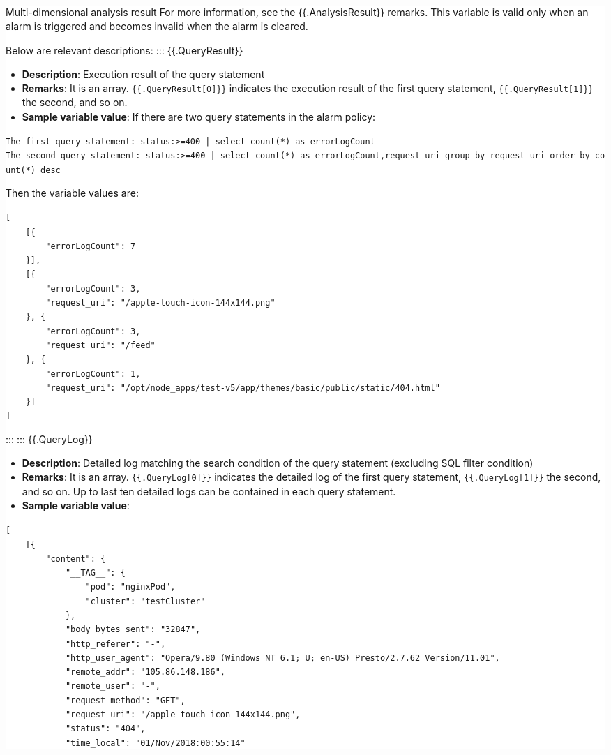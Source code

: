 <td>Multi-dimensional analysis result</td>
<td>For more information, see the <a href="#AnalysisResult">{{.AnalysisResult}}</a> remarks.</td>
<td>This variable is valid only when an alarm is triggered and becomes invalid when the alarm is cleared.</td>
</tr>
</tbody></table>

Below are relevant descriptions:
<dx-accordion>
::: {{.QueryResult}}[](id:QueryResult)

- **Description**: Execution result of the query statement
- **Remarks**: It is an array. `{{.QueryResult[0]}}` indicates the execution result of the first query statement, `{{.QueryResult[1]}}` the second, and so on.
- **Sample variable value**:
If there are two query statements in the alarm policy:
```plaintext
The first query statement: status:>=400 | select count(*) as errorLogCount
The second query statement: status:>=400 | select count(*) as errorLogCount,request_uri group by request_uri order by count(*) desc
```
Then the variable values are:
```
[
	[{
		"errorLogCount": 7
	}],
	[{
		"errorLogCount": 3,
		"request_uri": "/apple-touch-icon-144x144.png"
	}, {
		"errorLogCount": 3,
		"request_uri": "/feed"
	}, {
		"errorLogCount": 1,
		"request_uri": "/opt/node_apps/test-v5/app/themes/basic/public/static/404.html"
	}]
]
```

:::
::: {{.QueryLog}}[](id:QueryLog)

- **Description**: Detailed log matching the search condition of the query statement (excluding SQL filter condition)
- **Remarks**: It is an array. `{{.QueryLog[0]}}` indicates the detailed log of the first query statement, `{{.QueryLog[1]}}` the second, and so on. Up to last ten detailed logs can be contained in each query statement.
- **Sample variable value**:
```
[
	[{
		"content": {
			"__TAG__": {
				"pod": "nginxPod",
				"cluster": "testCluster"
			},
			"body_bytes_sent": "32847",
			"http_referer": "-",
			"http_user_agent": "Opera/9.80 (Windows NT 6.1; U; en-US) Presto/2.7.62 Version/11.01",
			"remote_addr": "105.86.148.186",
			"remote_user": "-",
			"request_method": "GET",
			"request_uri": "/apple-touch-icon-144x144.png",
			"status": "404",
			"time_local": "01/Nov/2018:00:55:14"
```